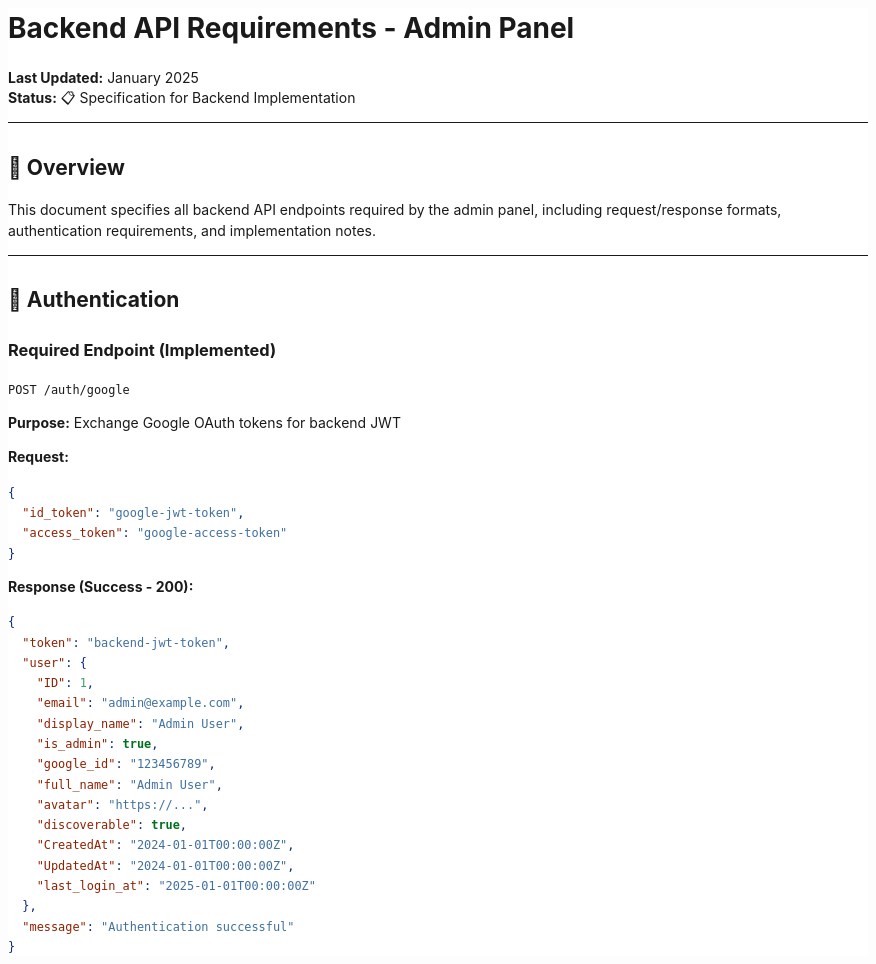 # Backend API Requirements - Admin Panel

**Last Updated:** January 2025  
**Status:** 📋 Specification for Backend Implementation

---

## 🎯 Overview

This document specifies all backend API endpoints required by the admin panel, including request/response formats, authentication requirements, and implementation notes.

---

## 🔐 Authentication

### Required Endpoint (Implemented)

```
POST /auth/google
```

**Purpose:** Exchange Google OAuth tokens for backend JWT

**Request:**
```json
{
  "id_token": "google-jwt-token",
  "access_token": "google-access-token"
}
```

**Response (Success - 200):**
```json
{
  "token": "backend-jwt-token",
  "user": {
    "ID": 1,
    "email": "admin@example.com",
    "display_name": "Admin User",
    "is_admin": true,
    "google_id": "123456789",
    "full_name": "Admin User",
    "avatar": "https://...",
    "discoverable": true,
    "CreatedAt": "2024-01-01T00:00:00Z",
    "UpdatedAt": "2024-01-01T00:00:00Z",
    "last_login_at": "2025-01-01T00:00:00Z"
  },
  "message": "Authentication successful"
}
```
